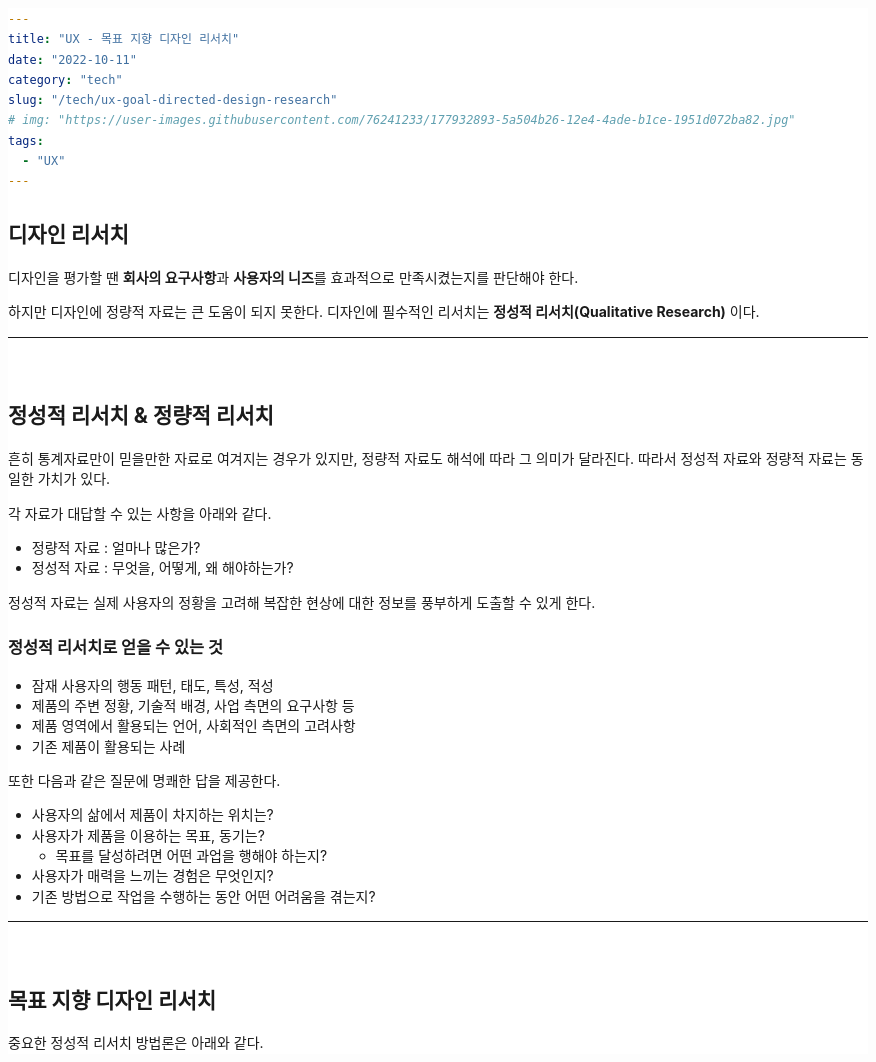 ```yaml
---
title: "UX - 목표 지향 디자인 리서치"
date: "2022-10-11"
category: "tech"
slug: "/tech/ux-goal-directed-design-research"
# img: "https://user-images.githubusercontent.com/76241233/177932893-5a504b26-12e4-4ade-b1ce-1951d072ba82.jpg"
tags:
  - "UX"
---
```


## 디자인 리서치

디자인을 평가할 땐 **회사의 요구사항**과 **사용자의 니즈**를 효과적으로 만족시켰는지를 판단해야 한다.

하지만 디자인에 정량적 자료는 큰 도움이 되지 못한다. 디자인에 필수적인 리서치는 **정성적 리서치(Qualitative Research)** 이다. 

---
<br/>

## 정성적 리서치 & 정량적 리서치

흔히 통계자료만이 믿을만한 자료로 여겨지는 경우가 있지만, 정량적 자료도 해석에 따라 그 의미가 달라진다. 따라서 정성적 자료와 정량적 자료는 동일한 가치가 있다.

각 자료가 대답할 수 있는 사항을 아래와 같다.

* 정량적 자료 : 얼마나 많은가?
* 정성적 자료 : 무엇을, 어떻게, 왜 해야하는가?

정성적 자료는 실제 사용자의 정황을 고려해 복잡한 현상에 대한 정보를 풍부하게 도출할 수 있게 한다.

### 정성적 리서치로 얻을 수 있는 것

* 잠재 사용자의 행동 패턴, 태도, 특성, 적성
* 제품의 주변 정황, 기술적 배경, 사업 측면의 요구사항 등
* 제품 영역에서 활용되는 언어, 사회적인 측면의 고려사항
* 기존 제품이 활용되는 사례

또한 다음과 같은 질문에 명쾌한 답을 제공한다.
* 사용자의 삶에서 제품이 차지하는 위치는?
* 사용자가 제품을 이용하는 목표, 동기는? 
  * 목표를 달성하려면 어떤 과업을 행해야 하는지?
* 사용자가 매력을 느끼는 경험은 무엇인지?
* 기존 방법으로 작업을 수행하는 동안 어떤 어려움을 겪는지?

---
<br/>

## 목표 지향 디자인 리서치

중요한 정성적 리서치 방법론은 아래와 같다.
